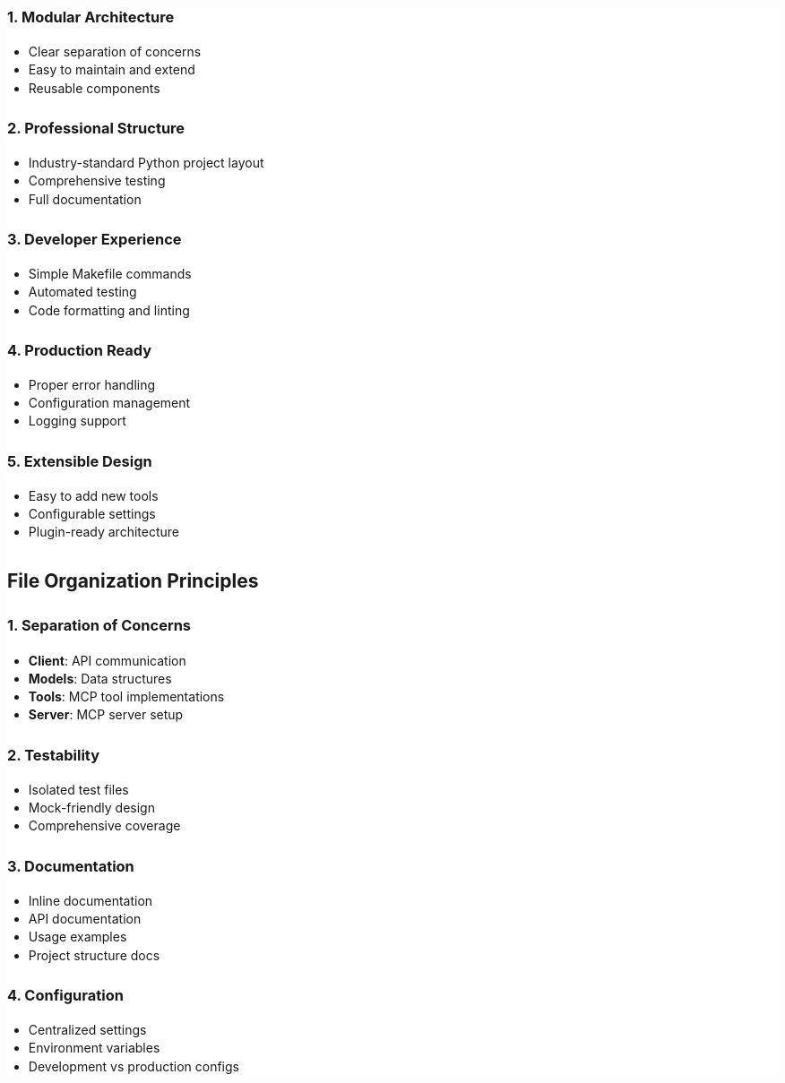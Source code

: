 ### 1. **Modular Architecture**
- Clear separation of concerns
- Easy to maintain and extend
- Reusable components

### 2. **Professional Structure**
- Industry-standard Python project layout
- Comprehensive testing
- Full documentation

### 3. **Developer Experience**
- Simple Makefile commands
- Automated testing
- Code formatting and linting

### 4. **Production Ready**
- Proper error handling
- Configuration management
- Logging support

### 5. **Extensible Design**
- Easy to add new tools
- Configurable settings
- Plugin-ready architecture

## File Organization Principles

### 1. **Separation of Concerns**
- **Client**: API communication
- **Models**: Data structures
- **Tools**: MCP tool implementations
- **Server**: MCP server setup

### 2. **Testability**
- Isolated test files
- Mock-friendly design
- Comprehensive coverage

### 3. **Documentation**
- Inline documentation
- API documentation
- Usage examples
- Project structure docs

### 4. **Configuration**
- Centralized settings
- Environment variables
- Development vs production configs
